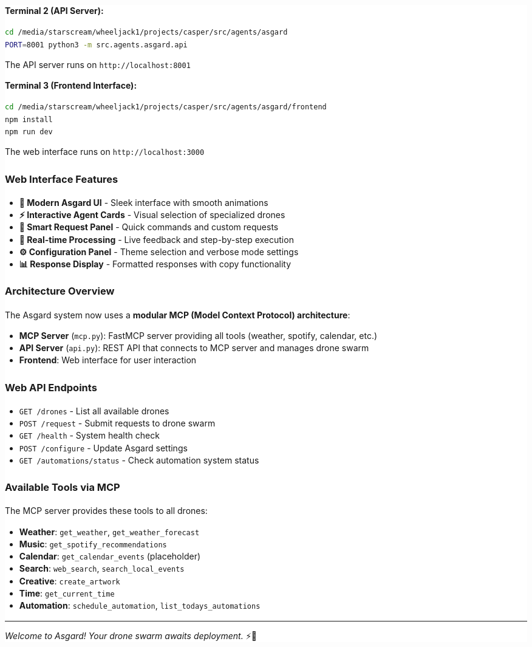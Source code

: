 **Terminal 2 (API Server):**
```bash
cd /media/starscream/wheeljack1/projects/casper/src/agents/asgard
PORT=8001 python3 -m src.agents.asgard.api
```
The API server runs on `http://localhost:8001`

**Terminal 3 (Frontend Interface):**
```bash
cd /media/starscream/wheeljack1/projects/casper/src/agents/asgard/frontend
npm install
npm run dev
```
The web interface runs on `http://localhost:3000`

### Web Interface Features

- **🎨 Modern Asgard UI** - Sleek interface with smooth animations
- **⚡ Interactive Agent Cards** - Visual selection of specialized drones
- **📝 Smart Request Panel** - Quick commands and custom requests
- **🔄 Real-time Processing** - Live feedback and step-by-step execution
- **⚙️ Configuration Panel** - Theme selection and verbose mode settings
- **📊 Response Display** - Formatted responses with copy functionality

### Architecture Overview

The Asgard system now uses a **modular MCP (Model Context Protocol) architecture**:

- **MCP Server** (`mcp.py`): FastMCP server providing all tools (weather, spotify, calendar, etc.)
- **API Server** (`api.py`): REST API that connects to MCP server and manages drone swarm  
- **Frontend**: Web interface for user interaction

### Web API Endpoints

- `GET /drones` - List all available drones
- `POST /request` - Submit requests to drone swarm
- `GET /health` - System health check
- `POST /configure` - Update Asgard settings
- `GET /automations/status` - Check automation system status

### Available Tools via MCP

The MCP server provides these tools to all drones:
- **Weather**: `get_weather`, `get_weather_forecast`
- **Music**: `get_spotify_recommendations` 
- **Calendar**: `get_calendar_events` (placeholder)
- **Search**: `web_search`, `search_local_events`
- **Creative**: `create_artwork`
- **Time**: `get_current_time`
- **Automation**: `schedule_automation`, `list_todays_automations`

---

*Welcome to Asgard! Your drone swarm awaits deployment.* ⚡🤖
